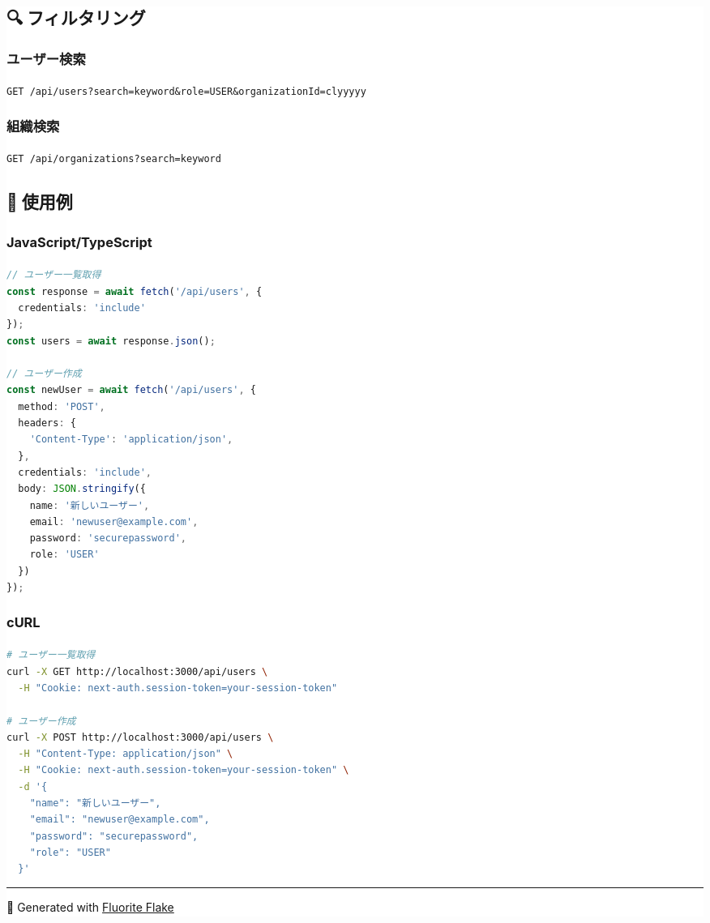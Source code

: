 ## 🔍 フィルタリング

### ユーザー検索

`GET /api/users?search=keyword&role=USER&organizationId=clyyyyy`

### 組織検索

`GET /api/organizations?search=keyword`

## 📝 使用例

### JavaScript/TypeScript

```typescript
// ユーザー一覧取得
const response = await fetch('/api/users', {
  credentials: 'include'
});
const users = await response.json();

// ユーザー作成
const newUser = await fetch('/api/users', {
  method: 'POST',
  headers: {
    'Content-Type': 'application/json',
  },
  credentials: 'include',
  body: JSON.stringify({
    name: '新しいユーザー',
    email: 'newuser@example.com',
    password: 'securepassword',
    role: 'USER'
  })
});
```

### cURL

```bash
# ユーザー一覧取得
curl -X GET http://localhost:3000/api/users \
  -H "Cookie: next-auth.session-token=your-session-token"

# ユーザー作成
curl -X POST http://localhost:3000/api/users \
  -H "Content-Type: application/json" \
  -H "Cookie: next-auth.session-token=your-session-token" \
  -d '{
    "name": "新しいユーザー",
    "email": "newuser@example.com",
    "password": "securepassword",
    "role": "USER"
  }'
```

---

💫 Generated with [Fluorite Flake](https://github.com/kotsutsumi/fluorite-flake)
